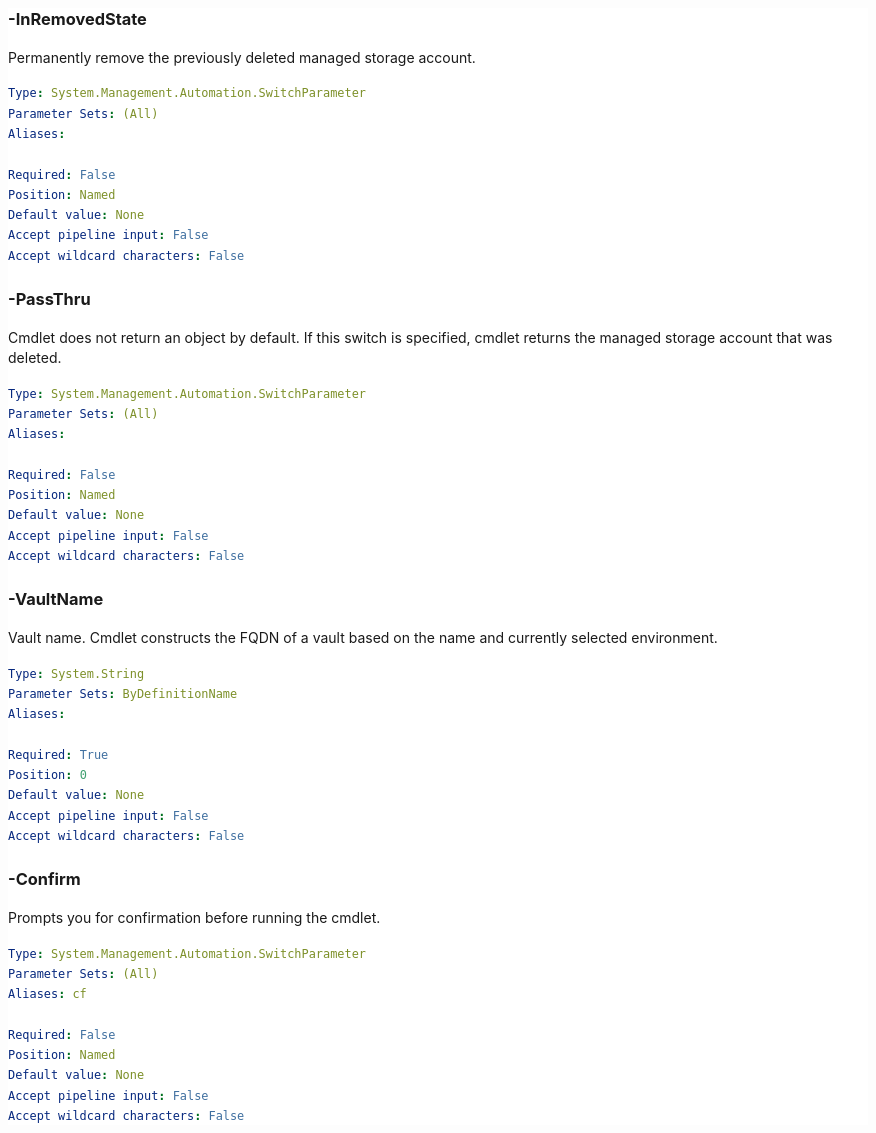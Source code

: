 ### -InRemovedState
Permanently remove the previously deleted managed storage account.

```yaml
Type: System.Management.Automation.SwitchParameter
Parameter Sets: (All)
Aliases:

Required: False
Position: Named
Default value: None
Accept pipeline input: False
Accept wildcard characters: False
```

### -PassThru
Cmdlet does not return an object by default.
If this switch is specified, cmdlet returns the managed storage account that was deleted.

```yaml
Type: System.Management.Automation.SwitchParameter
Parameter Sets: (All)
Aliases:

Required: False
Position: Named
Default value: None
Accept pipeline input: False
Accept wildcard characters: False
```

### -VaultName
Vault name.
Cmdlet constructs the FQDN of a vault based on the name and currently selected environment.

```yaml
Type: System.String
Parameter Sets: ByDefinitionName
Aliases:

Required: True
Position: 0
Default value: None
Accept pipeline input: False
Accept wildcard characters: False
```

### -Confirm
Prompts you for confirmation before running the cmdlet.

```yaml
Type: System.Management.Automation.SwitchParameter
Parameter Sets: (All)
Aliases: cf

Required: False
Position: Named
Default value: None
Accept pipeline input: False
Accept wildcard characters: False
```
